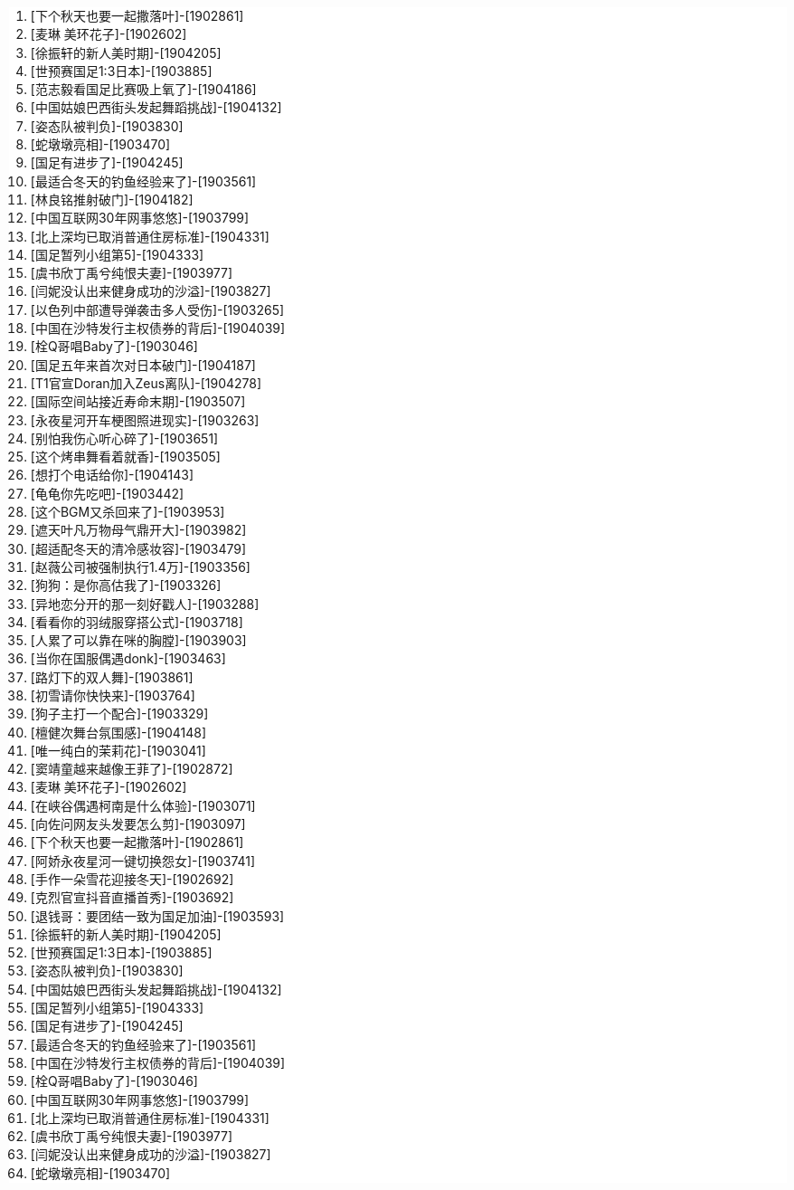 1. [下个秋天也要一起撒落叶]-[1902861]
1. [麦琳 美环花子]-[1902602]
1. [徐振轩的新人美时期]-[1904205]
1. [世预赛国足1:3日本]-[1903885]
1. [范志毅看国足比赛吸上氧了]-[1904186]
1. [中国姑娘巴西街头发起舞蹈挑战]-[1904132]
1. [姿态队被判负]-[1903830]
1. [蛇墩墩亮相]-[1903470]
1. [国足有进步了]-[1904245]
1. [最适合冬天的钓鱼经验来了]-[1903561]
1. [林良铭推射破门]-[1904182]
1. [中国互联网30年网事悠悠]-[1903799]
1. [北上深均已取消普通住房标准]-[1904331]
1. [国足暂列小组第5]-[1904333]
1. [虞书欣丁禹兮纯恨夫妻]-[1903977]
1. [闫妮没认出来健身成功的沙溢]-[1903827]
1. [以色列中部遭导弹袭击多人受伤]-[1903265]
1. [中国在沙特发行主权债券的背后]-[1904039]
1. [栓Q哥唱Baby了]-[1903046]
1. [国足五年来首次对日本破门]-[1904187]
1. [T1官宣Doran加入Zeus离队]-[1904278]
1. [国际空间站接近寿命末期]-[1903507]
1. [永夜星河开车梗图照进现实]-[1903263]
1. [别怕我伤心听心碎了]-[1903651]
1. [这个烤串舞看着就香]-[1903505]
1. [想打个电话给你]-[1904143]
1. [龟龟你先吃吧]-[1903442]
1. [这个BGM又杀回来了]-[1903953]
1. [遮天叶凡万物母气鼎开大]-[1903982]
1. [超适配冬天的清冷感妆容]-[1903479]
1. [赵薇公司被强制执行1.4万]-[1903356]
1. [狗狗：是你高估我了]-[1903326]
1. [异地恋分开的那一刻好戳人]-[1903288]
1. [看看你的羽绒服穿搭公式]-[1903718]
1. [人累了可以靠在咪的胸膛]-[1903903]
1. [当你在国服偶遇donk]-[1903463]
1. [路灯下的双人舞]-[1903861]
1. [初雪请你快快来]-[1903764]
1. [狗子主打一个配合]-[1903329]
1. [檀健次舞台氛围感]-[1904148]
1. [唯一纯白的茉莉花]-[1903041]
1. [窦靖童越来越像王菲了]-[1902872]
1. [麦琳 美环花子]-[1902602]
1. [在峡谷偶遇柯南是什么体验]-[1903071]
1. [向佐问网友头发要怎么剪]-[1903097]
1. [下个秋天也要一起撒落叶]-[1902861]
1. [阿娇永夜星河一键切换怨女]-[1903741]
1. [手作一朵雪花迎接冬天]-[1902692]
1. [克烈官宣抖音直播首秀]-[1903692]
1. [退钱哥：要团结一致为国足加油]-[1903593]
1. [徐振轩的新人美时期]-[1904205]
1. [世预赛国足1:3日本]-[1903885]
1. [姿态队被判负]-[1903830]
1. [中国姑娘巴西街头发起舞蹈挑战]-[1904132]
1. [国足暂列小组第5]-[1904333]
1. [国足有进步了]-[1904245]
1. [最适合冬天的钓鱼经验来了]-[1903561]
1. [中国在沙特发行主权债券的背后]-[1904039]
1. [栓Q哥唱Baby了]-[1903046]
1. [中国互联网30年网事悠悠]-[1903799]
1. [北上深均已取消普通住房标准]-[1904331]
1. [虞书欣丁禹兮纯恨夫妻]-[1903977]
1. [闫妮没认出来健身成功的沙溢]-[1903827]
1. [蛇墩墩亮相]-[1903470]